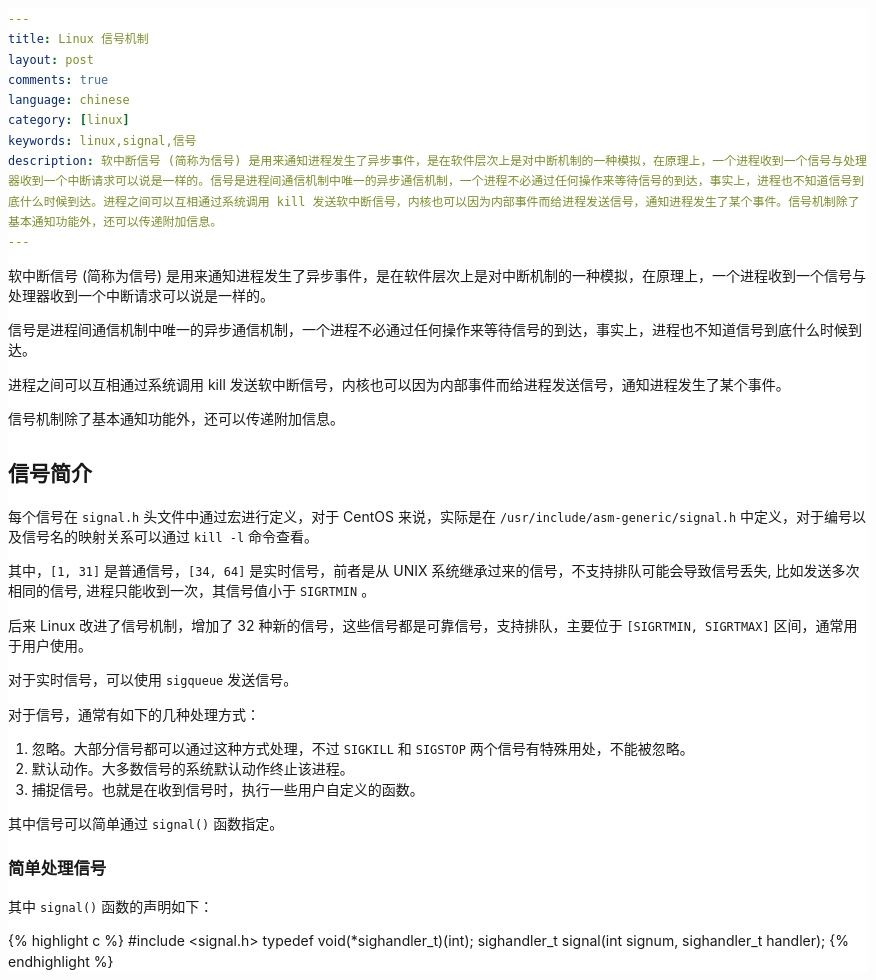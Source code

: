 ```yaml
---
title: Linux 信号机制
layout: post
comments: true
language: chinese
category: [linux]
keywords: linux,signal,信号
description: 软中断信号 (简称为信号) 是用来通知进程发生了异步事件，是在软件层次上是对中断机制的一种模拟，在原理上，一个进程收到一个信号与处理器收到一个中断请求可以说是一样的。信号是进程间通信机制中唯一的异步通信机制，一个进程不必通过任何操作来等待信号的到达，事实上，进程也不知道信号到底什么时候到达。进程之间可以互相通过系统调用 kill 发送软中断信号，内核也可以因为内部事件而给进程发送信号，通知进程发生了某个事件。信号机制除了基本通知功能外，还可以传递附加信息。
---
```


软中断信号 (简称为信号) 是用来通知进程发生了异步事件，是在软件层次上是对中断机制的一种模拟，在原理上，一个进程收到一个信号与处理器收到一个中断请求可以说是一样的。

信号是进程间通信机制中唯一的异步通信机制，一个进程不必通过任何操作来等待信号的到达，事实上，进程也不知道信号到底什么时候到达。

进程之间可以互相通过系统调用 kill 发送软中断信号，内核也可以因为内部事件而给进程发送信号，通知进程发生了某个事件。

信号机制除了基本通知功能外，还可以传递附加信息。



## 信号简介

每个信号在 `signal.h` 头文件中通过宏进行定义，对于 CentOS 来说，实际是在 `/usr/include/asm-generic/signal.h` 中定义，对于编号以及信号名的映射关系可以通过 `kill -l` 命令查看。

其中，`[1, 31]` 是普通信号，`[34, 64]` 是实时信号，前者是从 UNIX 系统继承过来的信号，不支持排队可能会导致信号丢失, 比如发送多次相同的信号, 进程只能收到一次，其信号值小于 `SIGRTMIN` 。

后来 Linux 改进了信号机制，增加了 32 种新的信号，这些信号都是可靠信号，支持排队，主要位于 `[SIGRTMIN, SIGRTMAX]` 区间，通常用于用户使用。

对于实时信号，可以使用 `sigqueue` 发送信号。





对于信号，通常有如下的几种处理方式：

1. 忽略。大部分信号都可以通过这种方式处理，不过 `SIGKILL` 和 `SIGSTOP` 两个信号有特殊用处，不能被忽略。
2. 默认动作。大多数信号的系统默认动作终止该进程。
3. 捕捉信号。也就是在收到信号时，执行一些用户自定义的函数。

其中信号可以简单通过 `signal()` 函数指定。


### 简单处理信号

其中 `signal()` 函数的声明如下：

{% highlight c %}
#include <signal.h>
typedef void(*sighandler_t)(int);
sighandler_t signal(int signum, sighandler_t handler);
{% endhighlight %}

